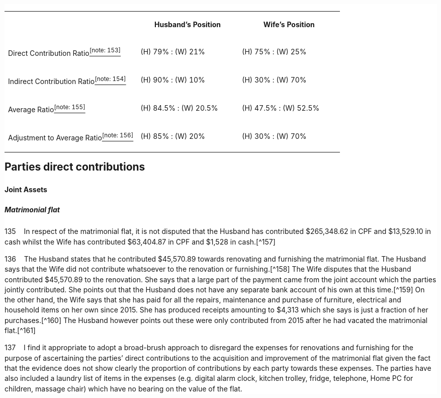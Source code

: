 <table align="left" cellpadding="0" cellspacing="0" class="Judg-2-tblr" frame="all" pgwide="1"><colgroup><col width="39.48%"> <col width="30.26%"> <col width="30.26%"> </colgroup><tbody><tr><td align="left" class="br" rowspan="1" valign="top"><p align="justify" class="Table-Para-1">&nbsp;</p></td><td align="left" class="br" rowspan="1" valign="top"><p align="center" class="Table-Para-1"><b>Husband’s Position</b></p></td><td align="left" class="b" rowspan="1" valign="top"><p align="center" class="Table-Para-1"><b>Wife’s Position</b></p></td></tr><tr><td align="left" class="br" rowspan="1" valign="top"><p align="justify" class="Table-Para-1">Direct Contribution Ratio<span class="FootnoteRef"><a href="#Ftn_153" id="Ftn_153_1"><sup>[note: 153]</sup></a></span></p></td><td align="left" class="br" rowspan="1" valign="top"><p align="justify" class="Table-Para-1">(H) 79% : (W) 21%</p></td><td align="left" class="b" rowspan="1" valign="top"><p align="justify" class="Table-Para-1">(H) 75% : (W) 25%</p></td></tr><tr><td align="left" class="br" rowspan="1" valign="top"><p align="justify" class="Table-Para-1">Indirect Contribution Ratio<span class="FootnoteRef"><a href="#Ftn_154" id="Ftn_154_1"><sup>[note: 154]</sup></a></span></p></td><td align="left" class="br" rowspan="1" valign="top"><p align="justify" class="Table-Para-1">(H) 90% : (W) 10%</p></td><td align="left" class="b" rowspan="1" valign="top"><p align="justify" class="Table-Para-1">(H) 30% : (W) 70%</p></td></tr><tr><td align="left" class="br" rowspan="1" valign="top"><p align="justify" class="Table-Para-1">Average Ratio<span class="FootnoteRef"><a href="#Ftn_155" id="Ftn_155_1"><sup>[note: 155]</sup></a></span></p></td><td align="left" class="br" rowspan="1" valign="top"><p align="justify" class="Table-Para-1">(H) 84.5% : (W) 20.5%</p></td><td align="left" class="b" rowspan="1" valign="top"><p align="justify" class="Table-Para-1">(H) 47.5% : (W) 52.5%</p></td></tr><tr><td align="left" class="r" rowspan="1" valign="top"><p align="justify" class="Table-Para-1">Adjustment to Average Ratio<span class="FootnoteRef"><a href="#Ftn_156" id="Ftn_156_1"><sup>[note: 156]</sup></a></span></p></td><td align="left" class="r" rowspan="1" valign="top"><p align="justify" class="Table-Para-1">(H) 85% : (W) 20%</p></td><td align="left" class="" rowspan="1" valign="top"><p align="justify" class="Table-Para-1">(H) 30% : (W) 70%</p></td></tr></tbody></table>

  
  

## Parties direct contributions

#### Joint Assets

##### Matrimonial flat

135    In respect of the matrimonial flat, it is not disputed that the Husband has contributed $265,348.62 in CPF and $13,529.10 in cash whilst the Wife has contributed $63,404.87 in CPF and $1,528 in cash.[^157]

136    The Husband states that he contributed $45,570.89 towards renovating and furnishing the matrimonial flat. The Husband says that the Wife did not contribute whatsoever to the renovation or furnishing.[^158] The Wife disputes that the Husband contributed $45,570.89 to the renovation. She says that a large part of the payment came from the joint account which the parties jointly contributed. She points out that the Husband does not have any separate bank account of his own at this time.[^159] On the other hand, the Wife says that she has paid for all the repairs, maintenance and purchase of furniture, electrical and household items on her own since 2015. She has produced receipts amounting to $4,313 which she says is just a fraction of her purchases.[^160] The Husband however points out these were only contributed from 2015 after he had vacated the matrimonial flat.[^161]

137    I find it appropriate to adopt a broad-brush approach to disregard the expenses for renovations and furnishing for the purpose of ascertaining the parties’ direct contributions to the acquisition and improvement of the matrimonial flat given the fact that the evidence does not show clearly the proportion of contributions by each party towards these expenses. The parties have also included a laundry list of items in the expenses (e.g. digital alarm clock, kitchen trolley, fridge, telephone, Home PC for children, massage chair) which have no bearing on the value of the flat.
